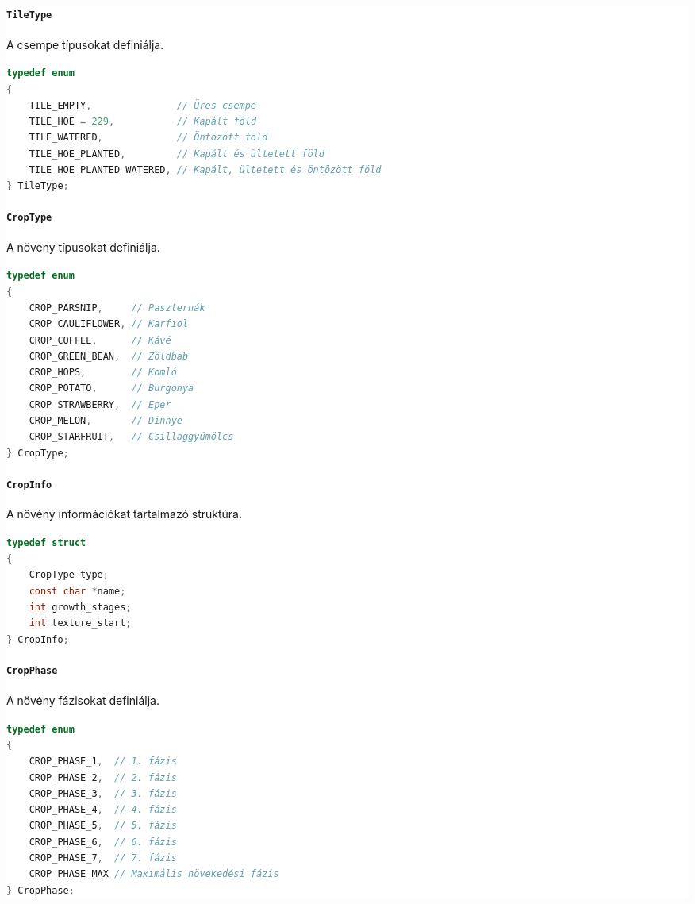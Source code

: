 #### `TileType`

A csempe típusokat definiálja.

```c
typedef enum
{
    TILE_EMPTY,               // Üres csempe
    TILE_HOE = 229,           // Kapált föld
    TILE_WATERED,             // Öntözött föld
    TILE_HOE_PLANTED,         // Kapált és ültetett föld
    TILE_HOE_PLANTED_WATERED, // Kapált, ültetett és öntözött föld
} TileType;
```

#### `CropType`

A növény típusokat definiálja.

```c
typedef enum
{
    CROP_PARSNIP,     // Paszternák
    CROP_CAULIFLOWER, // Karfiol
    CROP_COFFEE,      // Kávé
    CROP_GREEN_BEAN,  // Zöldbab
    CROP_HOPS,        // Komló
    CROP_POTATO,      // Burgonya
    CROP_STRAWBERRY,  // Eper
    CROP_MELON,       // Dinnye
    CROP_STARFRUIT,   // Csillaggyümölcs
} CropType;
```

#### `CropInfo`

A növény információkat tartalmazó struktúra.

```c
typedef struct
{
    CropType type;
    const char *name;
    int growth_stages;
    int texture_start;
} CropInfo;
```

#### `CropPhase`

A növény fázisokat definiálja.

```c
typedef enum
{
    CROP_PHASE_1,  // 1. fázis
    CROP_PHASE_2,  // 2. fázis
    CROP_PHASE_3,  // 3. fázis
    CROP_PHASE_4,  // 4. fázis
    CROP_PHASE_5,  // 5. fázis
    CROP_PHASE_6,  // 6. fázis
    CROP_PHASE_7,  // 7. fázis
    CROP_PHASE_MAX // Maximális növekedési fázis
} CropPhase;
```
